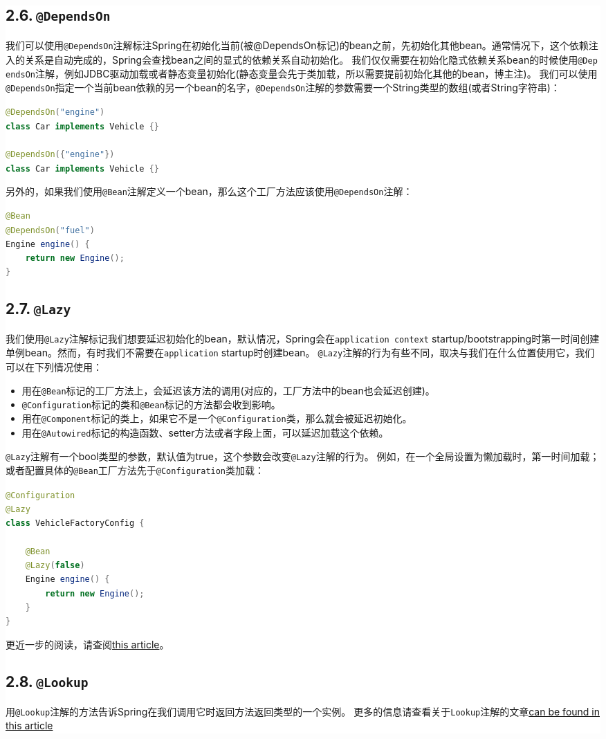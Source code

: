 ## 2.6. `@DependsOn`
我们可以使用`@DependsOn`注解标注Spring在初始化当前(被@DependsOn标记)的bean之前，先初始化其他bean。通常情况下，这个依赖注入的关系是自动完成的，Spring会查找bean之间的显式的依赖关系自动初始化。
我们仅仅需要在初始化隐式依赖关系bean的时候使用`@DependsOn`注解，例如JDBC驱动加载或者静态变量初始化(静态变量会先于类加载，所以需要提前初始化其他的bean，博主注)。
我们可以使用`@DependsOn`指定一个当前bean依赖的另一个bean的名字，`@DependsOn`注解的参数需要一个String类型的数组(或者String字符串)：

```Java
@DependsOn("engine")
class Car implements Vehicle {}

@DependsOn({"engine"})
class Car implements Vehicle {}
```

另外的，如果我们使用`@Bean`注解定义一个bean，那么这个工厂方法应该使用`@DependsOn`注解：

```Java
@Bean
@DependsOn("fuel")
Engine engine() {
    return new Engine();
}
```

## 2.7. `@Lazy`
我们使用`@Lazy`注解标记我们想要延迟初始化的bean，默认情况，Spring会在`application context` startup/bootstrapping时第一时间创建单例bean。然而，有时我们不需要在`application` startup时创建bean。
`@Lazy`注解的行为有些不同，取决与我们在什么位置使用它，我们可以在下列情况使用：
- 用在`@Bean`标记的工厂方法上，会延迟该方法的调用(对应的，工厂方法中的bean也会延迟创建)。
- `@Configuration`标记的类和`@Bean`标记的方法都会收到影响。
- 用在`@Component`标记的类上，如果它不是一个`@Configuration`类，那么就会被延迟初始化。
- 用在`@Autowired`标记的构造函数、setter方法或者字段上面，可以延迟加载这个依赖。

`@Lazy`注解有一个bool类型的参数，默认值为true，这个参数会改变`@Lazy`注解的行为。
例如，在一个全局设置为懒加载时，第一时间加载；或者配置具体的`@Bean`工厂方法先于`@Configuration`类加载：

```Java
@Configuration
@Lazy
class VehicleFactoryConfig {
 
    @Bean
    @Lazy(false)
    Engine engine() {
        return new Engine();
    }
}
```
更近一步的阅读，请查阅[this article](http://www.baeldung.com/spring-lazy-annotation)。

## 2.8. `@Lookup`
用`@Lookup`注解的方法告诉Spring在我们调用它时返回方法返回类型的一个实例。
更多的信息请查看关于`Lookup`注解的文章[can be found in this article](http://www.baeldung.com/spring-lookup)
